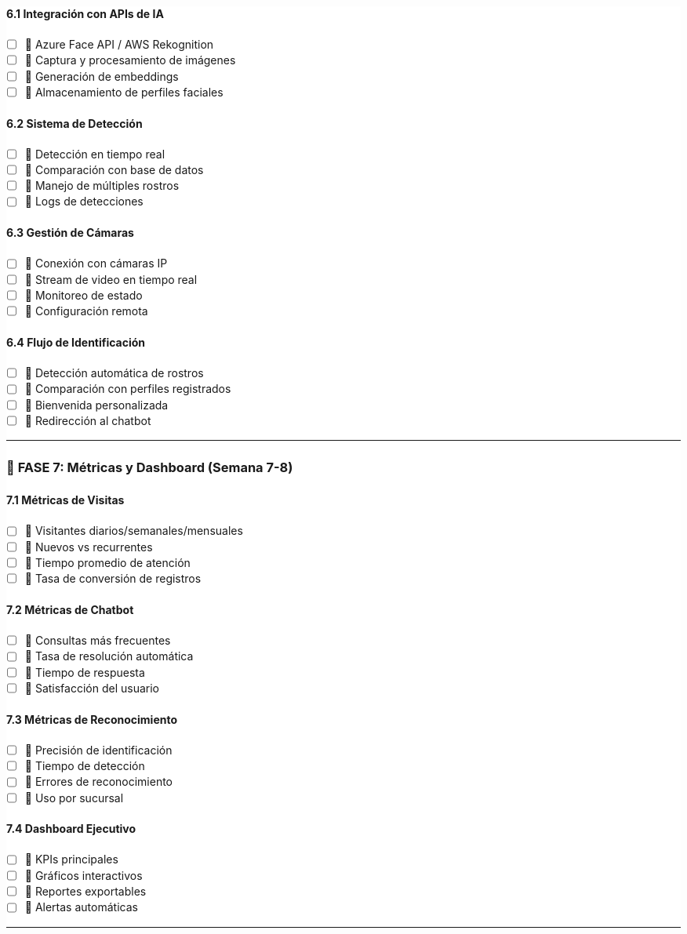 #### 6.1 Integración con APIs de IA
- [ ] 🔄 Azure Face API / AWS Rekognition
- [ ] 🔄 Captura y procesamiento de imágenes
- [ ] 🔄 Generación de embeddings
- [ ] 🔄 Almacenamiento de perfiles faciales

#### 6.2 Sistema de Detección
- [ ] 🔄 Detección en tiempo real
- [ ] 🔄 Comparación con base de datos
- [ ] 🔄 Manejo de múltiples rostros
- [ ] 🔄 Logs de detecciones

#### 6.3 Gestión de Cámaras
- [ ] 🔄 Conexión con cámaras IP
- [ ] 🔄 Stream de video en tiempo real
- [ ] 🔄 Monitoreo de estado
- [ ] 🔄 Configuración remota

#### 6.4 Flujo de Identificación
- [ ] 🔄 Detección automática de rostros
- [ ] 🔄 Comparación con perfiles registrados
- [ ] 🔄 Bienvenida personalizada
- [ ] 🔄 Redirección al chatbot

---

### 🔄 **FASE 7: Métricas y Dashboard** (Semana 7-8)

#### 7.1 Métricas de Visitas
- [ ] 🔄 Visitantes diarios/semanales/mensuales
- [ ] 🔄 Nuevos vs recurrentes
- [ ] 🔄 Tiempo promedio de atención
- [ ] 🔄 Tasa de conversión de registros

#### 7.2 Métricas de Chatbot
- [ ] 🔄 Consultas más frecuentes
- [ ] 🔄 Tasa de resolución automática
- [ ] 🔄 Tiempo de respuesta
- [ ] 🔄 Satisfacción del usuario

#### 7.3 Métricas de Reconocimiento
- [ ] 🔄 Precisión de identificación
- [ ] 🔄 Tiempo de detección
- [ ] 🔄 Errores de reconocimiento
- [ ] 🔄 Uso por sucursal

#### 7.4 Dashboard Ejecutivo
- [ ] 🔄 KPIs principales
- [ ] 🔄 Gráficos interactivos
- [ ] 🔄 Reportes exportables
- [ ] 🔄 Alertas automáticas

---